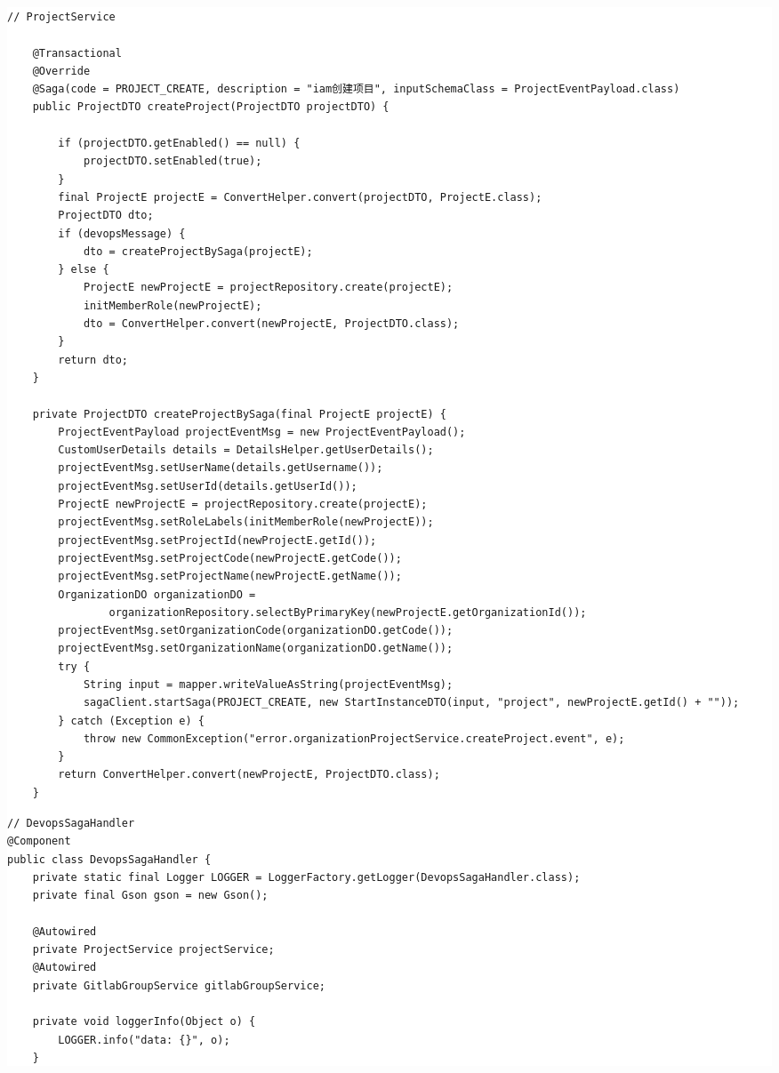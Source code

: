 ```
// ProjectService

    @Transactional
    @Override
    @Saga(code = PROJECT_CREATE, description = "iam创建项目", inputSchemaClass = ProjectEventPayload.class)
    public ProjectDTO createProject(ProjectDTO projectDTO) {

        if (projectDTO.getEnabled() == null) {
            projectDTO.setEnabled(true);
        }
        final ProjectE projectE = ConvertHelper.convert(projectDTO, ProjectE.class);
        ProjectDTO dto;
        if (devopsMessage) {
            dto = createProjectBySaga(projectE);
        } else {
            ProjectE newProjectE = projectRepository.create(projectE);
            initMemberRole(newProjectE);
            dto = ConvertHelper.convert(newProjectE, ProjectDTO.class);
        }
        return dto;
    }

    private ProjectDTO createProjectBySaga(final ProjectE projectE) {
        ProjectEventPayload projectEventMsg = new ProjectEventPayload();
        CustomUserDetails details = DetailsHelper.getUserDetails();
        projectEventMsg.setUserName(details.getUsername());
        projectEventMsg.setUserId(details.getUserId());
        ProjectE newProjectE = projectRepository.create(projectE);
        projectEventMsg.setRoleLabels(initMemberRole(newProjectE));
        projectEventMsg.setProjectId(newProjectE.getId());
        projectEventMsg.setProjectCode(newProjectE.getCode());
        projectEventMsg.setProjectName(newProjectE.getName());
        OrganizationDO organizationDO =
                organizationRepository.selectByPrimaryKey(newProjectE.getOrganizationId());
        projectEventMsg.setOrganizationCode(organizationDO.getCode());
        projectEventMsg.setOrganizationName(organizationDO.getName());
        try {
            String input = mapper.writeValueAsString(projectEventMsg);
            sagaClient.startSaga(PROJECT_CREATE, new StartInstanceDTO(input, "project", newProjectE.getId() + ""));
        } catch (Exception e) {
            throw new CommonException("error.organizationProjectService.createProject.event", e);
        }
        return ConvertHelper.convert(newProjectE, ProjectDTO.class);
    }
```

```
// DevopsSagaHandler
@Component
public class DevopsSagaHandler {
    private static final Logger LOGGER = LoggerFactory.getLogger(DevopsSagaHandler.class);
    private final Gson gson = new Gson();

    @Autowired
    private ProjectService projectService;
    @Autowired
    private GitlabGroupService gitlabGroupService;

    private void loggerInfo(Object o) {
        LOGGER.info("data: {}", o);
    }

```